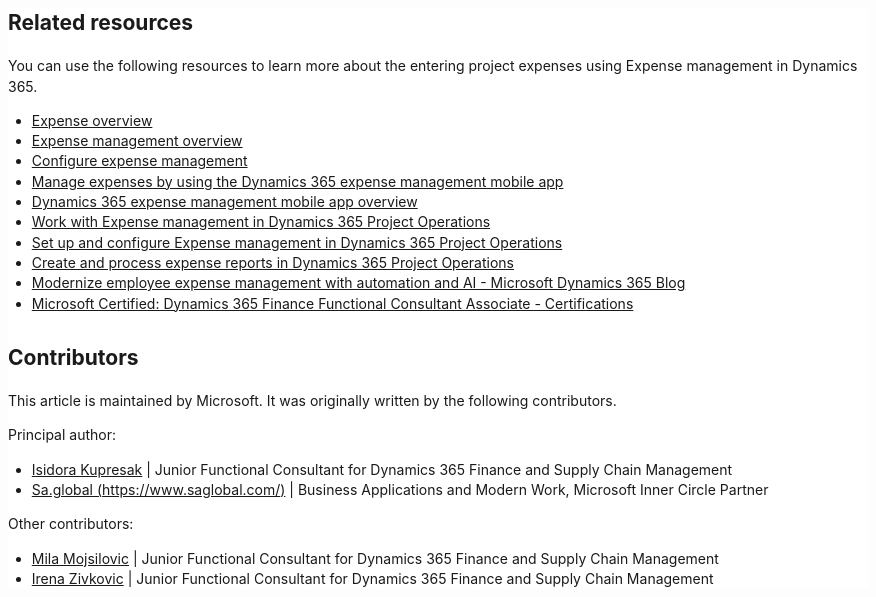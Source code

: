 ## Related resources

You can use the following resources to learn more about the entering project expenses using Expense management in Dynamics 365.

- [Expense overview](/dynamics365/project-operations/expense/expense-overview)  
- [Expense management overview](/dynamics365/project-operations/prod-exp/expense-management)
- [Configure expense management](/dynamics365/project-operations/prod-exp/plan-expense-management)  
- [Manage expenses by using the Dynamics 365 expense management mobile app](/dynamics365/project-operations/expense/mobile-app-manage-expenses)  
- [Dynamics 365 expense management mobile app overview](/dynamics365/project-operations/expense/new-expense-mobile-app-overview)  
- [Work with Expense management in Dynamics 365 Project Operations](/training/paths/work-expense-management/)
- [Set up and configure Expense management in Dynamics 365 Project Operations](/training/modules/set-up-configure-expense-management/)  
- [Create and process expense reports in Dynamics 365 Project Operations](/training/modules/create-process-expense-reports/)
- [Modernize employee expense management with automation and AI - Microsoft Dynamics 365 Blog](https://www.microsoft.com/en-us/dynamics-365/blog/business-leader/2022/07/13/modernize-employee-expense-management-with-automation-and-ai/?msockid=038d9fc6d481682027c68c21d5c969a5)
- [Microsoft Certified: Dynamics 365 Finance Functional Consultant Associate - Certifications](/credentials/certifications/d365-functional-consultant-financials/?practice-assessment-type=certification)



## Contributors

This article is maintained by Microsoft. It was originally written by the following contributors.

Principal author:

- [Isidora Kupresak](https://www.linkedin.com/in/isidorakupresak) | Junior Functional Consultant for Dynamics 365 Finance and Supply Chain Management
- [Sa.global (https://www.saglobal.com/)](https://www.saglobal.com/en-us) | Business Applications and Modern Work, Microsoft Inner Circle Partner  

Other contributors:

- [Mila Mojsilovic](https://www.linkedin.com/in/mila-mojsilović-747793225) | Junior Functional Consultant for Dynamics 365 Finance and Supply Chain Management
- [Irena Zivkovic](https://www.linkedin.com/in/irena-živković-46593422a) | Junior Functional Consultant for Dynamics 365 Finance and Supply Chain Management
